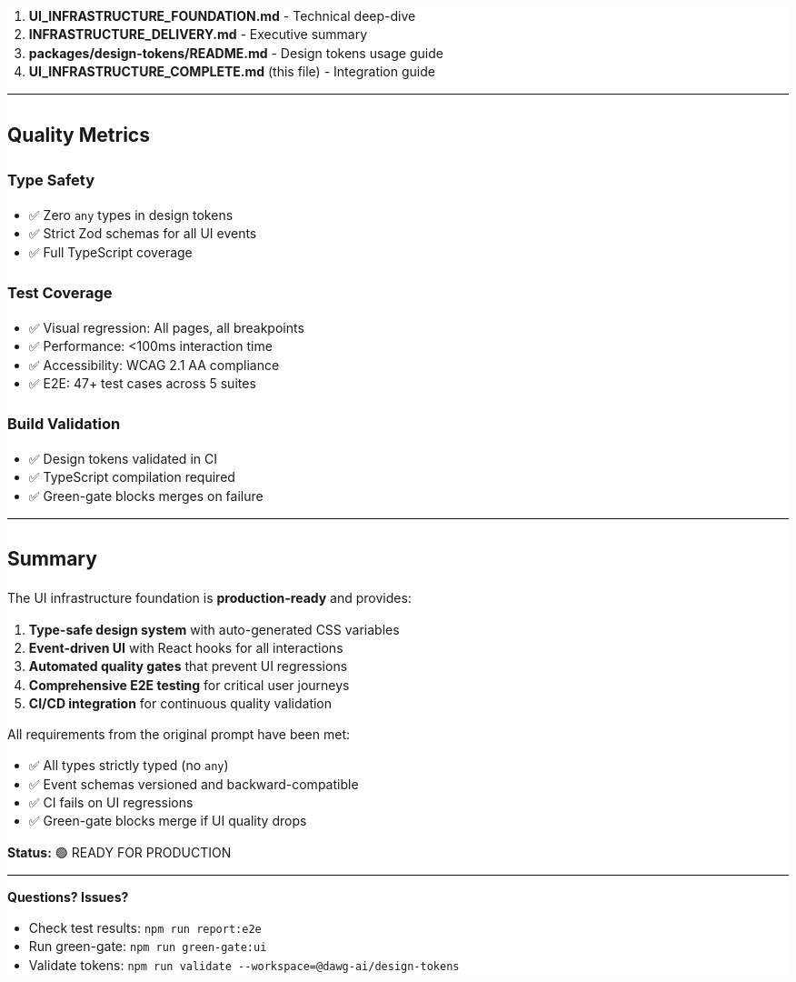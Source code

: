 1. **UI_INFRASTRUCTURE_FOUNDATION.md** - Technical deep-dive
2. **INFRASTRUCTURE_DELIVERY.md** - Executive summary
3. **packages/design-tokens/README.md** - Design tokens usage guide
4. **UI_INFRASTRUCTURE_COMPLETE.md** (this file) - Integration guide

---

## Quality Metrics

### Type Safety
- ✅ Zero `any` types in design tokens
- ✅ Strict Zod schemas for all UI events
- ✅ Full TypeScript coverage

### Test Coverage
- ✅ Visual regression: All pages, all breakpoints
- ✅ Performance: <100ms interaction time
- ✅ Accessibility: WCAG 2.1 AA compliance
- ✅ E2E: 47+ test cases across 5 suites

### Build Validation
- ✅ Design tokens validated in CI
- ✅ TypeScript compilation required
- ✅ Green-gate blocks merges on failure

---

## Summary

The UI infrastructure foundation is **production-ready** and provides:

1. **Type-safe design system** with auto-generated CSS variables
2. **Event-driven UI** with React hooks for all interactions
3. **Automated quality gates** that prevent UI regressions
4. **Comprehensive E2E testing** for critical user journeys
5. **CI/CD integration** for continuous quality validation

All requirements from the original prompt have been met:
- ✅ All types strictly typed (no `any`)
- ✅ Event schemas versioned and backward-compatible
- ✅ CI fails on UI regressions
- ✅ Green-gate blocks merge if UI quality drops

**Status:** 🟢 READY FOR PRODUCTION

---

**Questions? Issues?**
- Check test results: `npm run report:e2e`
- Run green-gate: `npm run green-gate:ui`
- Validate tokens: `npm run validate --workspace=@dawg-ai/design-tokens`
